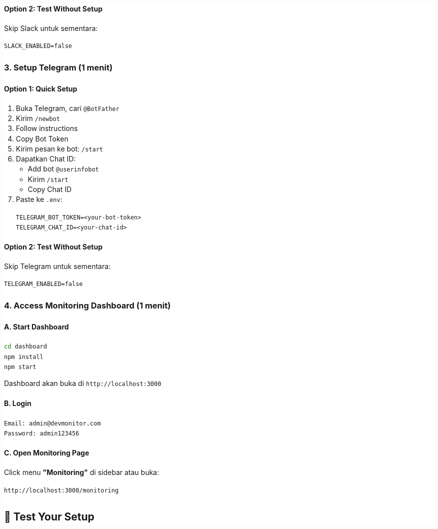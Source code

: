 #### Option 2: Test Without Setup
Skip Slack untuk sementara:
```env
SLACK_ENABLED=false
```

### 3. Setup Telegram (1 menit)

#### Option 1: Quick Setup
1. Buka Telegram, cari `@BotFather`
2. Kirim `/newbot`
3. Follow instructions
4. Copy Bot Token
5. Kirim pesan ke bot: `/start`
6. Dapatkan Chat ID:
   - Add bot `@userinfobot`
   - Kirim `/start`
   - Copy Chat ID
7. Paste ke `.env`:
   ```env
   TELEGRAM_BOT_TOKEN=<your-bot-token>
   TELEGRAM_CHAT_ID=<your-chat-id>
   ```

#### Option 2: Test Without Setup
Skip Telegram untuk sementara:
```env
TELEGRAM_ENABLED=false
```

### 4. Access Monitoring Dashboard (1 menit)

#### A. Start Dashboard
```bash
cd dashboard
npm install
npm start
```

Dashboard akan buka di `http://localhost:3000`

#### B. Login
```
Email: admin@devmonitor.com
Password: admin123456
```

#### C. Open Monitoring Page
Click menu **"Monitoring"** di sidebar atau buka:
```
http://localhost:3000/monitoring
```

## 🧪 Test Your Setup
